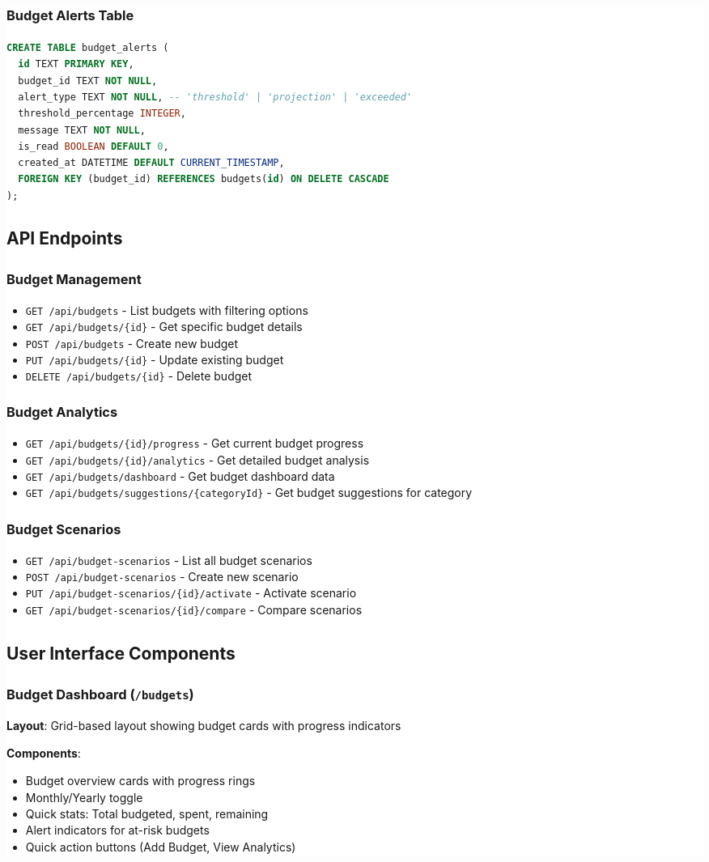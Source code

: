 ### Budget Alerts Table

```sql
CREATE TABLE budget_alerts (
  id TEXT PRIMARY KEY,
  budget_id TEXT NOT NULL,
  alert_type TEXT NOT NULL, -- 'threshold' | 'projection' | 'exceeded'
  threshold_percentage INTEGER,
  message TEXT NOT NULL,
  is_read BOOLEAN DEFAULT 0,
  created_at DATETIME DEFAULT CURRENT_TIMESTAMP,
  FOREIGN KEY (budget_id) REFERENCES budgets(id) ON DELETE CASCADE
);
```

## API Endpoints

### Budget Management

- `GET /api/budgets` - List budgets with filtering options
- `GET /api/budgets/{id}` - Get specific budget details
- `POST /api/budgets` - Create new budget
- `PUT /api/budgets/{id}` - Update existing budget
- `DELETE /api/budgets/{id}` - Delete budget

### Budget Analytics

- `GET /api/budgets/{id}/progress` - Get current budget progress
- `GET /api/budgets/{id}/analytics` - Get detailed budget analysis
- `GET /api/budgets/dashboard` - Get budget dashboard data
- `GET /api/budgets/suggestions/{categoryId}` - Get budget suggestions for category

### Budget Scenarios

- `GET /api/budget-scenarios` - List all budget scenarios
- `POST /api/budget-scenarios` - Create new scenario
- `PUT /api/budget-scenarios/{id}/activate` - Activate scenario
- `GET /api/budget-scenarios/{id}/compare` - Compare scenarios

## User Interface Components

### Budget Dashboard (`/budgets`)

**Layout**: Grid-based layout showing budget cards with progress indicators

**Components**:
- Budget overview cards with progress rings
- Monthly/Yearly toggle
- Quick stats: Total budgeted, spent, remaining
- Alert indicators for at-risk budgets
- Quick action buttons (Add Budget, View Analytics)
